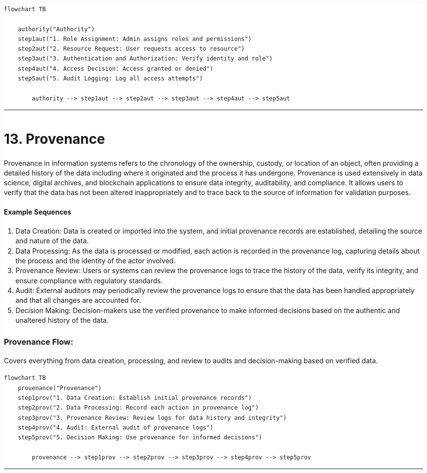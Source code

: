 ```mermaid
flowchart TB

    authority("Authority")
    step1aut("1. Role Assignment: Admin assigns roles and permissions")
    step2aut("2. Resource Request: User requests access to resource")
    step3aut("3. Authentication and Authorization: Verify identity and role")
    step4aut("4. Access Decision: Access granted or denied")
    step5aut("5. Audit Logging: Log all access attempts")

        authority --> step1aut --> step2aut --> step3aut --> step4aut --> step5aut
```

--- 

# 13. Provenance
Provenance in information systems refers to the chronology of the ownership, custody, or location of an object, often providing a detailed history of the data including where it originated and the process it has undergone. Provenance is used extensively in data science, digital archives, and blockchain applications to ensure data integrity, auditability, and compliance. It allows users to verify that the data has not been altered inappropriately and to trace back to the source of information for validation purposes.

#### Example Sequences
1. Data Creation: Data is created or imported into the system, and initial provenance records are established, detailing the source and nature of the data.
2. Data Processing: As the data is processed or modified, each action is recorded in the provenance log, capturing details about the process and the identity of the actor involved.
3. Provenance Review: Users or systems can review the provenance logs to trace the history of the data, verify its integrity, and ensure compliance with regulatory standards.
4. Audit: External auditors may periodically review the provenance logs to ensure that the data has been handled appropriately and that all changes are accounted for.
5. Decision Making: Decision-makers use the verified provenance to make informed decisions based on the authentic and unaltered history of the data.

### **Provenance Flow**: 
Covers everything from data creation, processing, and review to audits and decision-making based on verified data.

```mermaid
flowchart TB
    provenance("Provenance")
    step1prov("1. Data Creation: Establish initial provenance records")
    step2prov("2. Data Processing: Record each action in provenance log")
    step3prov("3. Provenance Review: Review logs for data history and integrity")
    step4prov("4. Audit: External audit of provenance logs")
    step5prov("5. Decision Making: Use provenance for informed decisions")

        provenance --> step1prov --> step2prov --> step3prov --> step4prov --> step5prov

```

--- 